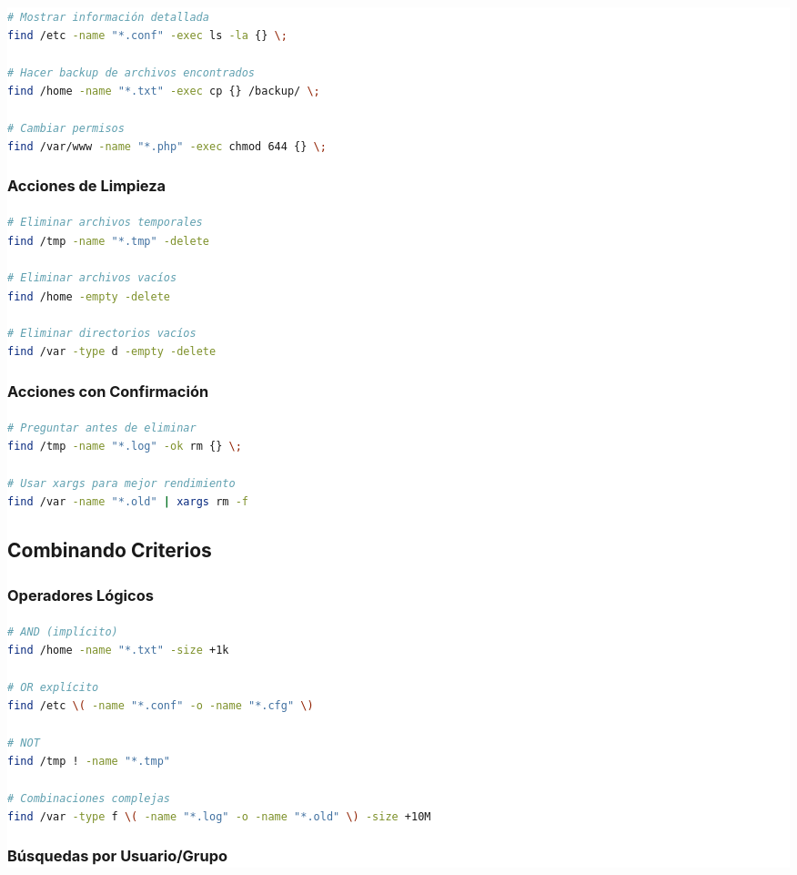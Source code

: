 ```bash
# Mostrar información detallada
find /etc -name "*.conf" -exec ls -la {} \;

# Hacer backup de archivos encontrados
find /home -name "*.txt" -exec cp {} /backup/ \;

# Cambiar permisos
find /var/www -name "*.php" -exec chmod 644 {} \;
```

### **Acciones de Limpieza**

```bash
# Eliminar archivos temporales
find /tmp -name "*.tmp" -delete

# Eliminar archivos vacíos
find /home -empty -delete

# Eliminar directorios vacíos
find /var -type d -empty -delete
```

### **Acciones con Confirmación**

```bash
# Preguntar antes de eliminar
find /tmp -name "*.log" -ok rm {} \;

# Usar xargs para mejor rendimiento
find /var -name "*.old" | xargs rm -f
```

## **Combinando Criterios**

### **Operadores Lógicos**

```bash
# AND (implícito)
find /home -name "*.txt" -size +1k

# OR explícito
find /etc \( -name "*.conf" -o -name "*.cfg" \)

# NOT
find /tmp ! -name "*.tmp"

# Combinaciones complejas
find /var -type f \( -name "*.log" -o -name "*.old" \) -size +10M
```

### **Búsquedas por Usuario/Grupo**
